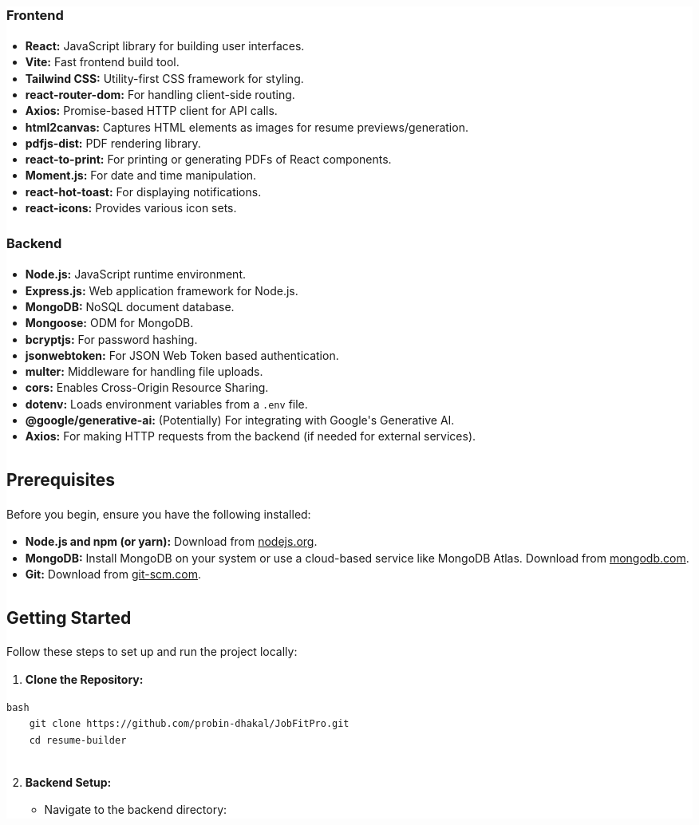 ### Frontend

*   **React:** JavaScript library for building user interfaces.
*   **Vite:** Fast frontend build tool.
*   **Tailwind CSS:** Utility-first CSS framework for styling.
*   **react-router-dom:** For handling client-side routing.
*   **Axios:** Promise-based HTTP client for API calls.
*   **html2canvas:** Captures HTML elements as images for resume previews/generation.
*   **pdfjs-dist:** PDF rendering library.
*   **react-to-print:** For printing or generating PDFs of React components.
*   **Moment.js:** For date and time manipulation.
*   **react-hot-toast:** For displaying notifications.
*   **react-icons:** Provides various icon sets.

### Backend

*   **Node.js:** JavaScript runtime environment.
*   **Express.js:** Web application framework for Node.js.
*   **MongoDB:** NoSQL document database.
*   **Mongoose:** ODM for MongoDB.
*   **bcryptjs:** For password hashing.
*   **jsonwebtoken:** For JSON Web Token based authentication.
*   **multer:** Middleware for handling file uploads.
*   **cors:** Enables Cross-Origin Resource Sharing.
*   **dotenv:** Loads environment variables from a `.env` file.
*   **@google/generative-ai:** (Potentially) For integrating with Google's Generative AI.
*   **Axios:** For making HTTP requests from the backend (if needed for external services).

## Prerequisites

Before you begin, ensure you have the following installed:

*   **Node.js and npm (or yarn):** Download from [nodejs.org](https://nodejs.org/).
*   **MongoDB:** Install MongoDB on your system or use a cloud-based service like MongoDB Atlas. Download from [mongodb.com](https://www.mongodb.com/try/download).
*   **Git:** Download from [git-scm.com](https://git-scm.com/).

## Getting Started

Follow these steps to set up and run the project locally:

1.  **Clone the Repository:**

    
```
bash
    git clone https://github.com/probin-dhakal/JobFitPro.git
    cd resume-builder
    
```
2.  **Backend Setup:**

    *   Navigate to the backend directory:
